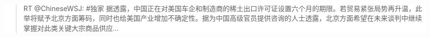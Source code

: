> RT @ChineseWSJ: #独家 据透露，中国正在对美国车企和制造商的稀土出口许可证设置六个月的期限。若贸易紧张局势再升温，此举将赋予北京方面筹码，同时也给美国产业增加不确定性。据为中国高级官员提供咨询的人士透露，北京方面希望在未来谈判中继续掌握对此类关键大宗商品供应…

